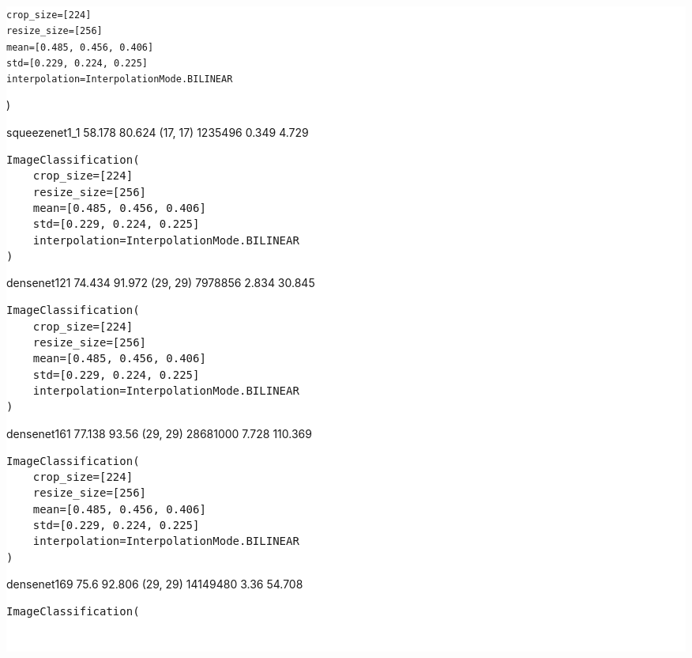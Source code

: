     crop_size=[224]
    resize_size=[256]
    mean=[0.485, 0.456, 0.406]
    std=[0.229, 0.224, 0.225]
    interpolation=InterpolationMode.BILINEAR
)</pre></td>
  </tr>
  <tr>
    <td>squeezenet1_1</td>
    <td>58.178</td>
    <td>80.624</td>
    <td>(17, 17)</td>
    <td>1235496</td>
    <td>0.349</td>
    <td>4.729</td>
    <td><pre>ImageClassification(
    crop_size=[224]
    resize_size=[256]
    mean=[0.485, 0.456, 0.406]
    std=[0.229, 0.224, 0.225]
    interpolation=InterpolationMode.BILINEAR
)</pre></td>
  </tr>
  <tr>
    <td>densenet121</td>
    <td>74.434</td>
    <td>91.972</td>
    <td>(29, 29)</td>
    <td>7978856</td>
    <td>2.834</td>
    <td>30.845</td>
    <td><pre>ImageClassification(
    crop_size=[224]
    resize_size=[256]
    mean=[0.485, 0.456, 0.406]
    std=[0.229, 0.224, 0.225]
    interpolation=InterpolationMode.BILINEAR
)</pre></td>
  </tr>
  <tr>
    <td>densenet161</td>
    <td>77.138</td>
    <td>93.56</td>
    <td>(29, 29)</td>
    <td>28681000</td>
    <td>7.728</td>
    <td>110.369</td>
    <td><pre>ImageClassification(
    crop_size=[224]
    resize_size=[256]
    mean=[0.485, 0.456, 0.406]
    std=[0.229, 0.224, 0.225]
    interpolation=InterpolationMode.BILINEAR
)</pre></td>
  </tr>
  <tr>
    <td>densenet169</td>
    <td>75.6</td>
    <td>92.806</td>
    <td>(29, 29)</td>
    <td>14149480</td>
    <td>3.36</td>
    <td>54.708</td>
    <td><pre>ImageClassification(